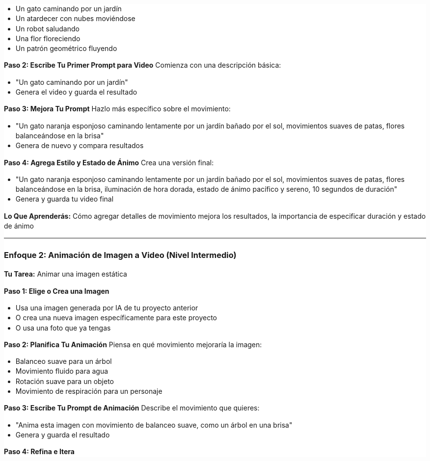 - Un gato caminando por un jardín
- Un atardecer con nubes moviéndose
- Un robot saludando
- Una flor floreciendo
- Un patrón geométrico fluyendo

**Paso 2: Escribe Tu Primer Prompt para Video**
Comienza con una descripción básica:

- "Un gato caminando por un jardín"
- Genera el video y guarda el resultado

**Paso 3: Mejora Tu Prompt**
Hazlo más específico sobre el movimiento:

- "Un gato naranja esponjoso caminando lentamente por un jardín bañado por el sol, movimientos suaves de patas, flores balanceándose en la brisa"
- Genera de nuevo y compara resultados

**Paso 4: Agrega Estilo y Estado de Ánimo**
Crea una versión final:

- "Un gato naranja esponjoso caminando lentamente por un jardín bañado por el sol, movimientos suaves de patas, flores balanceándose en la brisa, iluminación de hora dorada, estado de ánimo pacífico y sereno, 10 segundos de duración"
- Genera y guarda tu video final

**Lo Que Aprenderás:** Cómo agregar detalles de movimiento mejora los resultados, la importancia de especificar duración y estado de ánimo

---

### **Enfoque 2: Animación de Imagen a Video (Nivel Intermedio)**

**Tu Tarea:** Animar una imagen estática

**Paso 1: Elige o Crea una Imagen**

- Usa una imagen generada por IA de tu proyecto anterior
- O crea una nueva imagen específicamente para este proyecto
- O usa una foto que ya tengas

**Paso 2: Planifica Tu Animación**
Piensa en qué movimiento mejoraría la imagen:

- Balanceo suave para un árbol
- Movimiento fluido para agua
- Rotación suave para un objeto
- Movimiento de respiración para un personaje

**Paso 3: Escribe Tu Prompt de Animación**
Describe el movimiento que quieres:

- "Anima esta imagen con movimiento de balanceo suave, como un árbol en una brisa"
- Genera y guarda el resultado

**Paso 4: Refina e Itera**
